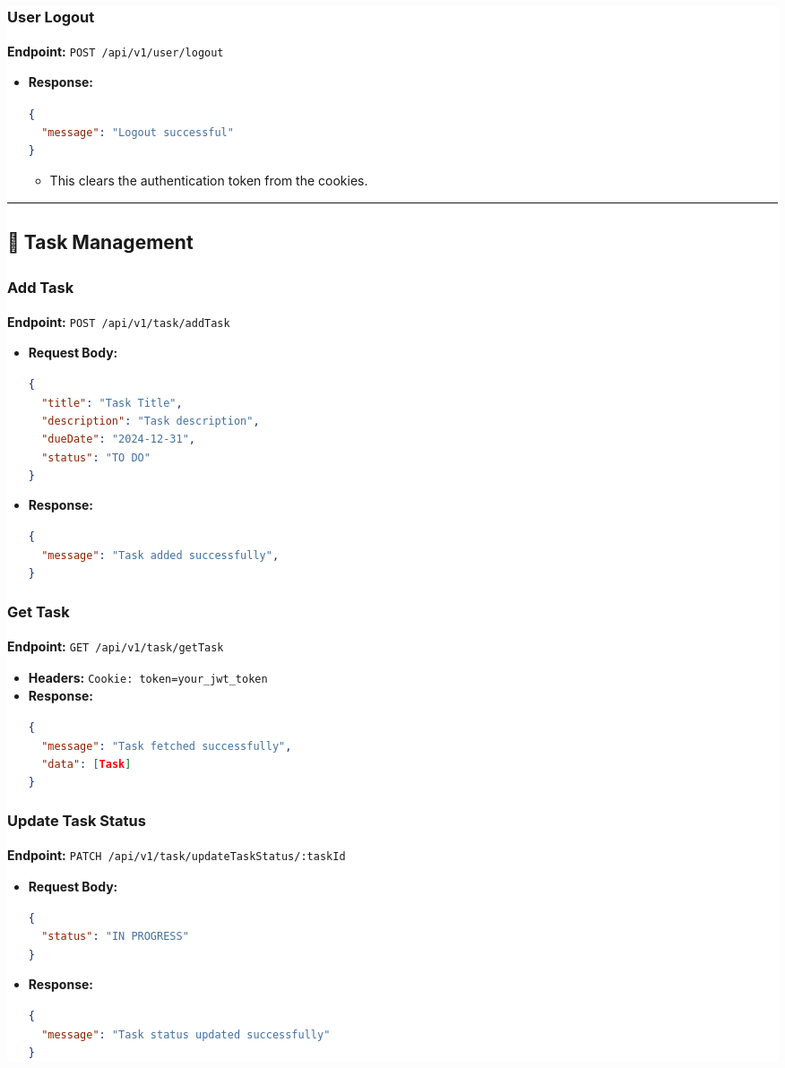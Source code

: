 
### **User Logout**
**Endpoint:** `POST /api/v1/user/logout`
- **Response:**
  ```json
  {
    "message": "Logout successful"
  }
  ```
  - This clears the authentication token from the cookies.


---

## 📌 Task Management


### **Add Task**
**Endpoint:** `POST /api/v1/task/addTask`
- **Request Body:**
  ```json
  {
    "title": "Task Title",
    "description": "Task description",
    "dueDate": "2024-12-31",
    "status": "TO DO"
  }
  ```
- **Response:**
  ```json
  {
    "message": "Task added successfully",
  }
  ```

### **Get Task**
**Endpoint:** `GET /api/v1/task/getTask`
- **Headers:** `Cookie: token=your_jwt_token`
- **Response:**
  ```json
  {
    "message": "Task fetched successfully",
    "data": [Task]
  }
  ```

### **Update Task Status**
**Endpoint:** `PATCH /api/v1/task/updateTaskStatus/:taskId`
- **Request Body:**
  ```json
  {
    "status": "IN PROGRESS"
  }
  ```
- **Response:**
  ```json
  {
    "message": "Task status updated successfully"
  }
  ```
